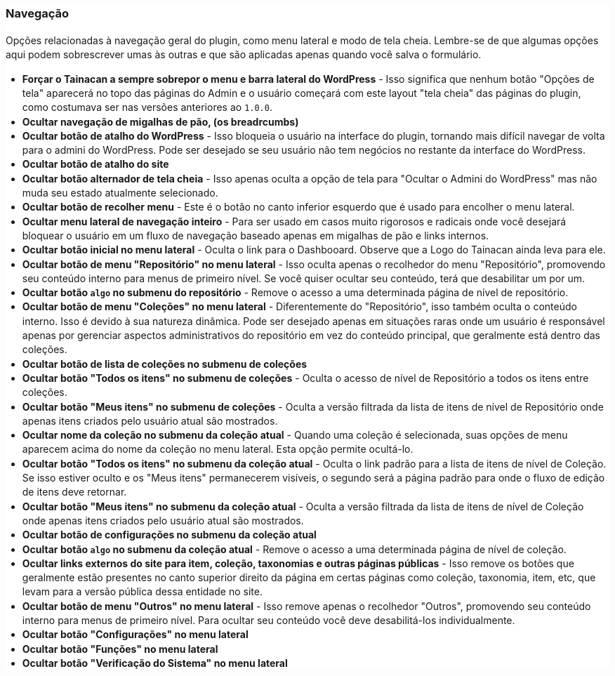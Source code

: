 ### Navegação

Opções relacionadas à navegação geral do plugin, como menu lateral e modo de tela cheia. Lembre-se de que algumas opções aqui podem sobrescrever umas às outras e que são aplicadas apenas quando você salva o formulário.

 - **Forçar o Tainacan a sempre sobrepor o menu e barra lateral do WordPress** - Isso significa que nenhum botão "Opções de tela" aparecerá no topo das páginas do Admin e o usuário começará com este layout "tela cheia" das páginas do plugin, como costumava ser nas versões anteriores ao `1.0.0`.
 - **Ocultar navegação de migalhas de pão, (os breadrcumbs)**
 - **Ocultar botão de atalho do WordPress** - Isso bloqueia o usuário na interface do plugin, tornando mais difícil navegar de volta para o admini do WordPress. Pode ser desejado se seu usuário não tem negócios no restante da interface do WordPress.
 - **Ocultar botão de atalho do site**
 - **Ocultar botão alternador de tela cheia** - Isso apenas oculta a opção de tela para "Ocultar o Admini do WordPress" mas não muda seu estado atualmente selecionado.
 - **Ocultar botão de recolher menu** - Este é o botão no canto inferior esquerdo que é usado para encolher o menu lateral.
 - **Ocultar menu lateral de navegação inteiro** - Para ser usado em casos muito rigorosos e radicais onde você desejará bloquear o usuário em um fluxo de navegação baseado apenas em migalhas de pão e links internos.
 - **Ocultar botão inicial no menu lateral** - Oculta o link para o Dashbooard. Observe que a Logo do Tainacan ainda leva para ele.
 - **Ocultar botão de menu "Repositório" no menu lateral** - Isso oculta apenas o recolhedor do menu "Repositório", promovendo seu conteúdo interno para menus de primeiro nível. Se você quiser ocultar seu conteúdo, terá que desabilitar um por um.
 - **Ocultar botão `algo` no submenu do repositório** - Remove o acesso a uma determinada página de nível de repositório.
 - **Ocultar botão de menu "Coleções" no menu lateral** - Diferentemente do "Repositório", isso também oculta o conteúdo interno. Isso é devido à sua natureza dinâmica. Pode ser desejado apenas em situações raras onde um usuário é responsável apenas por gerenciar aspectos administrativos do repositório em vez do conteúdo principal, que geralmente está dentro das coleções.
 - **Ocultar botão de lista de coleções no submenu de coleções**
 - **Ocultar botão "Todos os itens" no submenu de coleções** - Oculta o acesso de nível de Repositório a todos os itens entre coleções.
 - **Ocultar botão "Meus itens" no submenu de coleções** - Oculta a versão filtrada da lista de itens de nível de Repositório onde apenas itens criados pelo usuário atual são mostrados.
 - **Ocultar nome da coleção no submenu da coleção atual** - Quando uma coleção é selecionada, suas opções de menu aparecem acima do nome da coleção no menu lateral. Esta opção permite ocultá-lo.
 - **Ocultar botão "Todos os itens" no submenu da coleção atual** - Oculta o link padrão para a lista de itens de nível de Coleção. Se isso estiver oculto e os "Meus itens" permanecerem visíveis, o segundo será a página padrão para onde o fluxo de edição de itens deve retornar.
 - **Ocultar botão "Meus itens" no submenu da coleção atual** - Oculta a versão filtrada da lista de itens de nível de Coleção onde apenas itens criados pelo usuário atual são mostrados.
 - **Ocultar botão de configurações no submenu da coleção atual**
 - **Ocultar botão `algo` no submenu da coleção atual** - Remove o acesso a uma determinada página de nível de coleção.
 - **Ocultar links externos do site para item, coleção, taxonomias e outras páginas públicas** - Isso remove os botões que geralmente estão presentes no canto superior direito da página em certas páginas como coleção, taxonomia, item, etc, que levam para a versão pública dessa entidade no site.
 - **Ocultar botão de menu "Outros" no menu lateral** - Isso remove apenas o recolhedor "Outros", promovendo seu conteúdo interno para menus de primeiro nível. Para ocultar seu conteúdo você deve desabilitá-los individualmente.
 - **Ocultar botão "Configurações" no menu lateral**
 - **Ocultar botão "Funções" no menu lateral**
 - **Ocultar botão "Verificação do Sistema" no menu lateral** 
